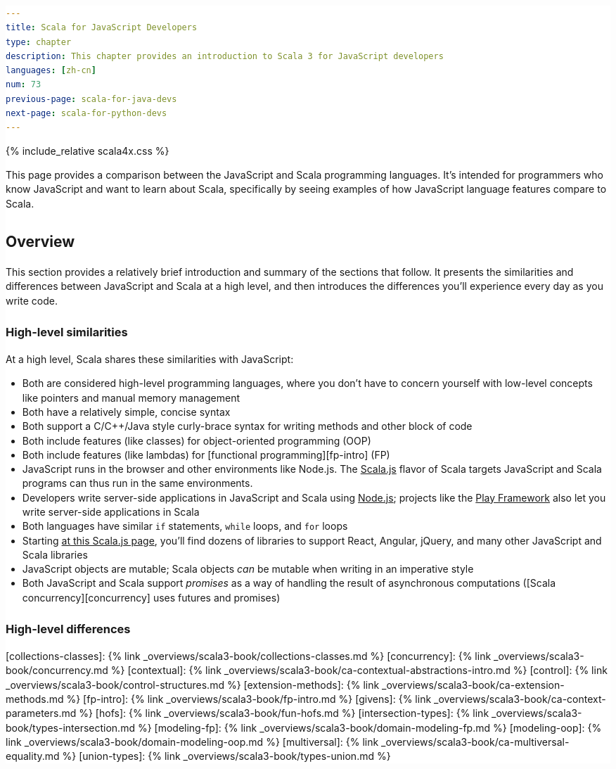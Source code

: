 ```yaml
---
title: Scala for JavaScript Developers
type: chapter
description: This chapter provides an introduction to Scala 3 for JavaScript developers
languages: [zh-cn]
num: 73
previous-page: scala-for-java-devs
next-page: scala-for-python-devs
---
```


{% include_relative scala4x.css %}
<div markdown="1" class="scala3-comparison-page">


This page provides a comparison between the JavaScript and Scala programming languages.
It’s intended for programmers who know JavaScript and want to learn about Scala, specifically by seeing examples of how JavaScript language features compare to Scala.



## Overview

This section provides a relatively brief introduction and summary of the sections that follow.
It presents the similarities and differences between JavaScript and Scala at a high level, and then introduces the differences you’ll experience every day as you write code.

### High-level similarities

At a high level, Scala shares these similarities with JavaScript:

- Both are considered high-level programming languages, where you don’t have to concern yourself with low-level concepts like pointers and manual memory management
- Both have a relatively simple, concise syntax
- Both support a C/C++/Java style curly-brace syntax for writing methods and other block of code
- Both include features (like classes) for object-oriented programming (OOP)
- Both include features (like lambdas) for [functional programming][fp-intro] (FP)
- JavaScript runs in the browser and other environments like Node.js.
  The [Scala.js](https://www.scala-js.org) flavor of Scala targets JavaScript and Scala programs can thus run in the same environments.
- Developers write server-side applications in JavaScript and Scala using [Node.js](https://nodejs.org); projects like the [Play Framework](https://www.playframework.com/) also let you write server-side applications in Scala
- Both languages have similar `if` statements, `while` loops, and `for` loops
- Starting [at this Scala.js page](https://www.scala-js.org/libraries/index.html), you’ll find dozens of libraries to support React, Angular, jQuery, and many other JavaScript and Scala libraries
- JavaScript objects are mutable; Scala objects _can_ be mutable when writing in an imperative style
- Both JavaScript and Scala support _promises_ as a way of handling the result of asynchronous computations ([Scala concurrency][concurrency] uses futures and promises)

### High-level differences


[collections-classes]: {% link _overviews/scala3-book/collections-classes.md %}
[concurrency]: {% link _overviews/scala3-book/concurrency.md %}
[contextual]: {% link _overviews/scala3-book/ca-contextual-abstractions-intro.md %}
[control]: {% link _overviews/scala3-book/control-structures.md %}
[extension-methods]: {% link _overviews/scala3-book/ca-extension-methods.md %}
[fp-intro]: {% link _overviews/scala3-book/fp-intro.md %}
[givens]: {% link _overviews/scala3-book/ca-context-parameters.md %}
[hofs]: {% link _overviews/scala3-book/fun-hofs.md %}
[intersection-types]: {% link _overviews/scala3-book/types-intersection.md %}
[modeling-fp]: {% link _overviews/scala3-book/domain-modeling-fp.md %}
[modeling-oop]: {% link _overviews/scala3-book/domain-modeling-oop.md %}
[multiversal]: {% link _overviews/scala3-book/ca-multiversal-equality.md %}
[union-types]: {% link _overviews/scala3-book/types-union.md %}